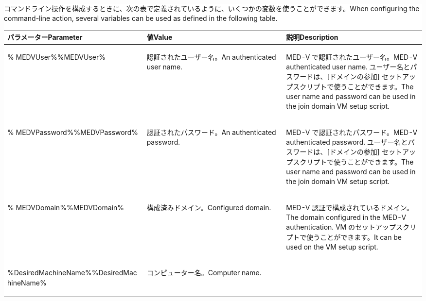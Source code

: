 </tr>
</tbody>
</table>

 

<span data-ttu-id="200f6-179">コマンドライン操作を構成するときに、次の表で定義されているように、いくつかの変数を使うことができます。</span><span class="sxs-lookup"><span data-stu-id="200f6-179">When configuring the command-line action, several variables can be used as defined in the following table.</span></span>

<table>
<colgroup>
<col width="33%" />
<col width="33%" />
<col width="33%" />
</colgroup>
<thead>
<tr class="header">
<th align="left"><span data-ttu-id="200f6-180">パラメーター</span><span class="sxs-lookup"><span data-stu-id="200f6-180">Parameter</span></span></th>
<th align="left"><span data-ttu-id="200f6-181">値</span><span class="sxs-lookup"><span data-stu-id="200f6-181">Value</span></span></th>
<th align="left"><span data-ttu-id="200f6-182">説明</span><span class="sxs-lookup"><span data-stu-id="200f6-182">Description</span></span></th>
</tr>
</thead>
<tbody>
<tr class="odd">
<td align="left"><p><span data-ttu-id="200f6-183">% MEDVUser%</span><span class="sxs-lookup"><span data-stu-id="200f6-183">%MEDVUser%</span></span></p></td>
<td align="left"><p><span data-ttu-id="200f6-184">認証されたユーザー名。</span><span class="sxs-lookup"><span data-stu-id="200f6-184">An authenticated user name.</span></span></p></td>
<td align="left"><p><span data-ttu-id="200f6-185">MED-V で認証されたユーザー名。</span><span class="sxs-lookup"><span data-stu-id="200f6-185">MED-V authenticated user name.</span></span> <span data-ttu-id="200f6-186">ユーザー名とパスワードは、[ドメインの参加] セットアップスクリプトで使うことができます。</span><span class="sxs-lookup"><span data-stu-id="200f6-186">The user name and password can be used in the join domain VM setup script.</span></span></p></td>
</tr>
<tr class="even">
<td align="left"><p><span data-ttu-id="200f6-187">% MEDVPassword%</span><span class="sxs-lookup"><span data-stu-id="200f6-187">%MEDVPassword%</span></span></p></td>
<td align="left"><p><span data-ttu-id="200f6-188">認証されたパスワード。</span><span class="sxs-lookup"><span data-stu-id="200f6-188">An authenticated password.</span></span></p></td>
<td align="left"><p><span data-ttu-id="200f6-189">MED-V で認証されたパスワード。</span><span class="sxs-lookup"><span data-stu-id="200f6-189">MED-V authenticated password.</span></span> <span data-ttu-id="200f6-190">ユーザー名とパスワードは、[ドメインの参加] セットアップスクリプトで使うことができます。</span><span class="sxs-lookup"><span data-stu-id="200f6-190">The user name and password can be used in the join domain VM setup script.</span></span></p></td>
</tr>
<tr class="odd">
<td align="left"><p><span data-ttu-id="200f6-191">% MEDVDomain%</span><span class="sxs-lookup"><span data-stu-id="200f6-191">%MEDVDomain%</span></span></p></td>
<td align="left"><p><span data-ttu-id="200f6-192">構成済みドメイン。</span><span class="sxs-lookup"><span data-stu-id="200f6-192">Configured domain.</span></span></p></td>
<td align="left"><p><span data-ttu-id="200f6-193">MED-V 認証で構成されているドメイン。</span><span class="sxs-lookup"><span data-stu-id="200f6-193">The domain configured in the MED-V authentication.</span></span> <span data-ttu-id="200f6-194">VM のセットアップスクリプトで使うことができます。</span><span class="sxs-lookup"><span data-stu-id="200f6-194">It can be used on the VM setup script.</span></span></p></td>
</tr>
<tr class="even">
<td align="left"><p><span data-ttu-id="200f6-195">%DesiredMachineName%</span><span class="sxs-lookup"><span data-stu-id="200f6-195">%DesiredMachineName%</span></span></p></td>
<td align="left"><p><span data-ttu-id="200f6-196">コンピューター名。</span><span class="sxs-lookup"><span data-stu-id="200f6-196">Computer name.</span></span></p></td>